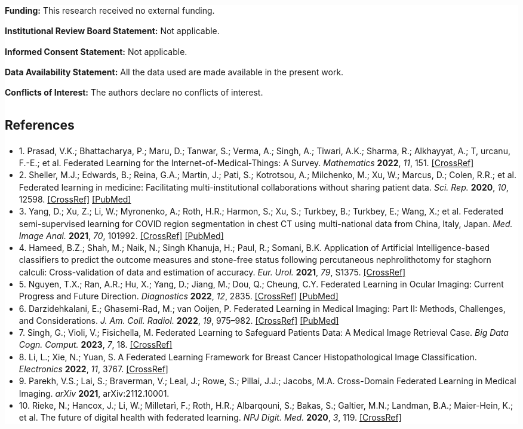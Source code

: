 **Funding:** This research received no external funding.

**Institutional Review Board Statement:** Not applicable.

**Informed Consent Statement:** Not applicable.

**Data Availability Statement:** All the data used are made available in the present work.

**Conflicts of Interest:** The authors declare no conflicts of interest.

## **References**

- <span id="page-7-0"></span>1. Prasad, V.K.; Bhattacharya, P.; Maru, D.; Tanwar, S.; Verma, A.; Singh, A.; Tiwari, A.K.; Sharma, R.; Alkhayyat, A.; T, urcanu, F.-E.; et al. Federated Learning for the Internet-of-Medical-Things: A Survey. *Mathematics* **2022**, *11*, 151. [\[CrossRef\]](https://doi.org/10.3390/math11010151)
- <span id="page-7-1"></span>2. Sheller, M.J.; Edwards, B.; Reina, G.A.; Martin, J.; Pati, S.; Kotrotsou, A.; Milchenko, M.; Xu, W.; Marcus, D.; Colen, R.R.; et al. Federated learning in medicine: Facilitating multi-institutional collaborations without sharing patient data. *Sci. Rep.* **2020**, *10*, 12598. [\[CrossRef\]](https://doi.org/10.1038/s41598-020-69250-1) [\[PubMed\]](https://www.ncbi.nlm.nih.gov/pubmed/32724046)
- <span id="page-7-2"></span>3. Yang, D.; Xu, Z.; Li, W.; Myronenko, A.; Roth, H.R.; Harmon, S.; Xu, S.; Turkbey, B.; Turkbey, E.; Wang, X.; et al. Federated semi-supervised learning for COVID region segmentation in chest CT using multi-national data from China, Italy, Japan. *Med. Image Anal.* **2021**, *70*, 101992. [\[CrossRef\]](https://doi.org/10.1016/j.media.2021.101992) [\[PubMed\]](https://www.ncbi.nlm.nih.gov/pubmed/33601166)
- <span id="page-7-3"></span>4. Hameed, B.Z.; Shah, M.; Naik, N.; Singh Khanuja, H.; Paul, R.; Somani, B.K. Application of Artificial Intelligence-based classifiers to predict the outcome measures and stone-free status following percutaneous nephrolithotomy for staghorn calculi: Cross-validation of data and estimation of accuracy. *Eur. Urol.* **2021**, *79*, S1375. [\[CrossRef\]](https://doi.org/10.1016/s0302-2838(21)01348-8)
- <span id="page-7-4"></span>5. Nguyen, T.X.; Ran, A.R.; Hu, X.; Yang, D.; Jiang, M.; Dou, Q.; Cheung, C.Y. Federated Learning in Ocular Imaging: Current Progress and Future Direction. *Diagnostics* **2022**, *12*, 2835. [\[CrossRef\]](https://doi.org/10.3390/diagnostics12112835) [\[PubMed\]](https://www.ncbi.nlm.nih.gov/pubmed/36428895)
- <span id="page-7-5"></span>6. Darzidehkalani, E.; Ghasemi-Rad, M.; van Ooijen, P. Federated Learning in Medical Imaging: Part II: Methods, Challenges, and Considerations. *J. Am. Coll. Radiol.* **2022**, *19*, 975–982. [\[CrossRef\]](https://doi.org/10.1016/j.jacr.2022.03.016) [\[PubMed\]](https://www.ncbi.nlm.nih.gov/pubmed/35483437)
- <span id="page-7-6"></span>7. Singh, G.; Violi, V.; Fisichella, M. Federated Learning to Safeguard Patients Data: A Medical Image Retrieval Case. *Big Data Cogn. Comput.* **2023**, *7*, 18. [\[CrossRef\]](https://doi.org/10.3390/bdcc7010018)
- <span id="page-7-7"></span>8. Li, L.; Xie, N.; Yuan, S. A Federated Learning Framework for Breast Cancer Histopathological Image Classification. *Electronics* **2022**, *11*, 3767. [\[CrossRef\]](https://doi.org/10.3390/electronics11223767)
- <span id="page-7-8"></span>9. Parekh, V.S.; Lai, S.; Braverman, V.; Leal, J.; Rowe, S.; Pillai, J.J.; Jacobs, M.A. Cross-Domain Federated Learning in Medical Imaging. *arXiv* **2021**, arXiv:2112.10001.
- <span id="page-7-9"></span>10. Rieke, N.; Hancox, J.; Li, W.; Milletarì, F.; Roth, H.R.; Albarqouni, S.; Bakas, S.; Galtier, M.N.; Landman, B.A.; Maier-Hein, K.; et al. The future of digital health with federated learning. *NPJ Digit. Med.* **2020**, *3*, 119. [\[CrossRef\]](https://doi.org/10.1038/s41746-020-00323-1)
